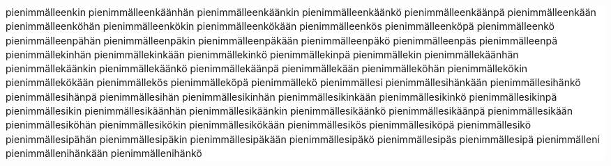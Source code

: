 pienimmälleenkin
pienimmälleenkäänhän
pienimmälleenkäänkin
pienimmälleenkäänkö
pienimmälleenkäänpä
pienimmälleenkään
pienimmälleenköhän
pienimmälleenkökin
pienimmälleenkökään
pienimmälleenkös
pienimmälleenköpä
pienimmälleenkö
pienimmälleenpähän
pienimmälleenpäkin
pienimmälleenpäkään
pienimmälleenpäkö
pienimmälleenpäs
pienimmälleenpä
pienimmällekinhän
pienimmällekinkään
pienimmällekinkö
pienimmällekinpä
pienimmällekin
pienimmällekäänhän
pienimmällekäänkin
pienimmällekäänkö
pienimmällekäänpä
pienimmällekään
pienimmälleköhän
pienimmällekökin
pienimmällekökään
pienimmällekös
pienimmälleköpä
pienimmällekö
pienimmällesi
pienimmällesihänkään
pienimmällesihänkö
pienimmällesihänpä
pienimmällesihän
pienimmällesikinhän
pienimmällesikinkään
pienimmällesikinkö
pienimmällesikinpä
pienimmällesikin
pienimmällesikäänhän
pienimmällesikäänkin
pienimmällesikäänkö
pienimmällesikäänpä
pienimmällesikään
pienimmällesiköhän
pienimmällesikökin
pienimmällesikökään
pienimmällesikös
pienimmällesiköpä
pienimmällesikö
pienimmällesipähän
pienimmällesipäkin
pienimmällesipäkään
pienimmällesipäkö
pienimmällesipäs
pienimmällesipä
pienimmälleni
pienimmällenihänkään
pienimmällenihänkö